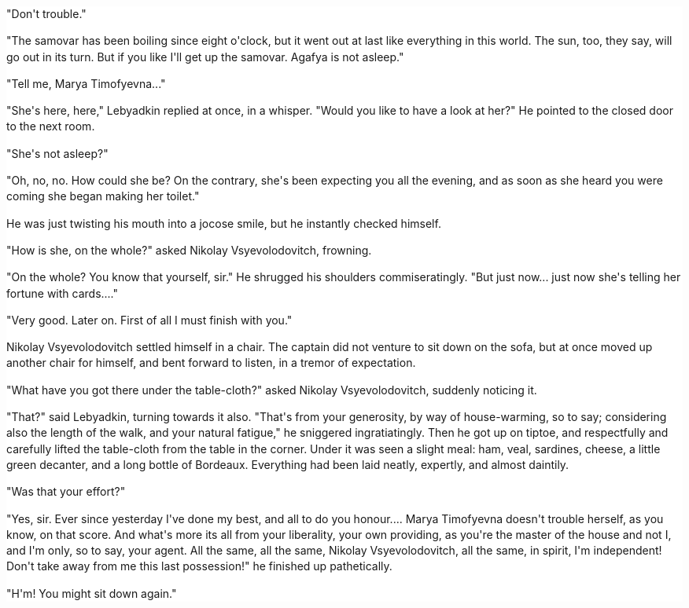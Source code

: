 "Don't trouble."

"The samovar has been boiling since eight o'clock, but it went out at
last like everything in this world. The sun, too, they say, will go
out in its turn. But if you like I'll get up the samovar. Agafya is not
asleep."

"Tell me, Marya Timofyevna..."

"She's here, here," Lebyadkin replied at once, in a whisper. "Would you
like to have a look at her?" He pointed to the closed door to the next
room.

"She's not asleep?"

"Oh, no, no. How could she be? On the contrary, she's been expecting
you all the evening, and as soon as she heard you were coming she began
making her toilet."

He was just twisting his mouth into a jocose smile, but he instantly
checked himself.

"How is she, on the whole?" asked Nikolay Vsyevolodovitch, frowning.

"On the whole? You know that yourself, sir." He shrugged his shoulders
commiseratingly. "But just now... just now she's telling her fortune
with cards...."

"Very good. Later on. First of all I must finish with you."

Nikolay Vsyevolodovitch settled himself in a chair. The captain did not
venture to sit down on the sofa, but at once moved up another chair for
himself, and bent forward to listen, in a tremor of expectation.

"What have you got there under the table-cloth?" asked Nikolay
Vsyevolodovitch, suddenly noticing it.

"That?" said Lebyadkin, turning towards it also. "That's from your
generosity, by way of house-warming, so to say; considering also
the length of the walk, and your natural fatigue," he sniggered
ingratiatingly. Then he got up on tiptoe, and respectfully and carefully
lifted the table-cloth from the table in the corner. Under it was seen a
slight meal: ham, veal, sardines, cheese, a little green decanter, and a
long bottle of Bordeaux. Everything had been laid neatly, expertly, and
almost daintily.

"Was that your effort?"

"Yes, sir. Ever since yesterday I've done my best, and all to do you
honour.... Marya Timofyevna doesn't trouble herself, as you know, on
that score. And what's more its all from your liberality, your own
providing, as you're the master of the house and not I, and I'm only, so
to say, your agent. All the same, all the same, Nikolay Vsyevolodovitch,
all the same, in spirit, I'm independent! Don't take away from me this
last possession!" he finished up pathetically.

"H'm! You might sit down again."
